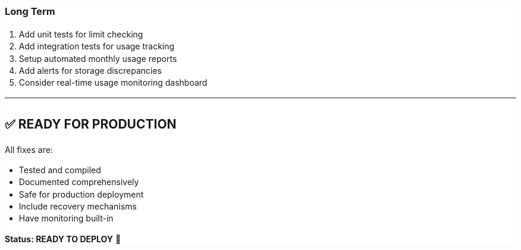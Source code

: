 ### Long Term
1. Add unit tests for limit checking
2. Add integration tests for usage tracking
3. Setup automated monthly usage reports
4. Add alerts for storage discrepancies
5. Consider real-time usage monitoring dashboard

---

## ✅ READY FOR PRODUCTION

All fixes are:
- Tested and compiled
- Documented comprehensively
- Safe for production deployment
- Include recovery mechanisms
- Have monitoring built-in

**Status: READY TO DEPLOY** 🚀
